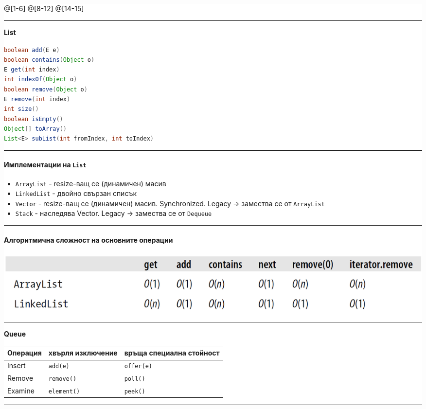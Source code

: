 @[1-6]
@[8-12]
@[14-15]

---

__List__

```java
boolean add(E e)
boolean contains(Object o)
E get(int index)
int indexOf(Object o)
boolean remove(Object o)
E remove(int index)
int size()
boolean isEmpty()
Object[] toArray()
List<E> subList(int fromIndex, int toIndex)
```

---

#### Имплементации на `List`

- `ArrayList` - resize-ващ се (динамичен) масив
- `LinkedList` - двойно свързан списък
- `Vector` - resize-ващ се (динамичен) масив. Synchronized. Legacy -> замества се от `ArrayList`
- `Stack` - наследява Vector. Legacy -> замества се от `Dequeue`

---

#### Алгоритмична сложност на основните операции

![ListComplexities](images/04.10-listperformance.png)

---

__Queue__


| Операция | хвърля изключение   | връща специална стойност |
|:---------|:--------------------|:-------------------------|
| Insert   | `add(e)`            | `offer(e)`               |
| Remove   | `remove()`          | `poll()`                 |
| Examine  | `element()`         | `peek()`                 |

---